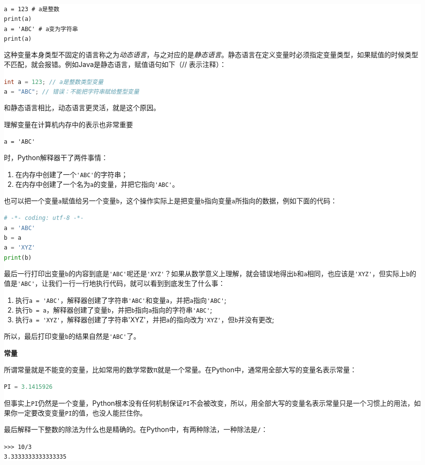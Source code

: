 ```
a = 123 # a是整数
print(a)
a = 'ABC' # a变为字符串
print(a)
```

这种变量本身类型不固定的语言称之为*动态语言*，与之对应的是*静态语言*。静态语言在定义变量时必须指定变量类型，如果赋值的时候类型不匹配，就会报错。例如Java是静态语言，赋值语句如下（// 表示注释）：

```java
int a = 123; // a是整数类型变量
a = "ABC"; // 错误：不能把字符串赋给整型变量
```

和静态语言相比，动态语言更灵活，就是这个原因。

理解变量在计算机内存中的表示也非常重要

```
a = 'ABC'
```

时，Python解释器干了两件事情：

1. 在内存中创建了一个`'ABC'`的字符串；
2. 在内存中创建了一个名为`a`的变量，并把它指向`'ABC'`。

也可以把一个变量`a`赋值给另一个变量`b`，这个操作实际上是把变量`b`指向变量`a`所指向的数据，例如下面的代码：

```python
# -*- coding: utf-8 -*-
a = 'ABC'
b = a
a = 'XYZ'
print(b)
```

最后一行打印出变量`b`的内容到底是`'ABC'`呢还是`'XYZ'`？如果从数学意义上理解，就会错误地得出`b`和`a`相同，也应该是`'XYZ'`，但实际上`b`的值是`'ABC'`，让我们一行一行地执行代码，就可以看到到底发生了什么事：

1. 执行`a = 'ABC'`，解释器创建了字符串`'ABC'`和变量`a`，并把`a`指向`'ABC'`;
2. 执行`b = a`，解释器创建了变量`b`，并把`b`指向`a`指向的字符串`'ABC'`;
3. 执行`a = 'XYZ'`，解释器创建了字符串'XYZ'，并把`a`的指向改为`'XYZ'`，但`b`并没有更改;

所以，最后打印变量`b`的结果自然是`'ABC'`了。

**常量**

所谓常量就是不能变的变量，比如常用的数学常数π就是一个常量。在Python中，通常用全部大写的变量名表示常量：

```python
PI = 3.1415926
```

但事实上`PI`仍然是一个变量，Python根本没有任何机制保证`PI`不会被改变，所以，用全部大写的变量名表示常量只是一个习惯上的用法，如果你一定要改变变量`PI`的值，也没人能拦住你。

最后解释一下整数的除法为什么也是精确的。在Python中，有两种除法，一种除法是`/`：

```
>>> 10/3
3.3333333333333335
```
